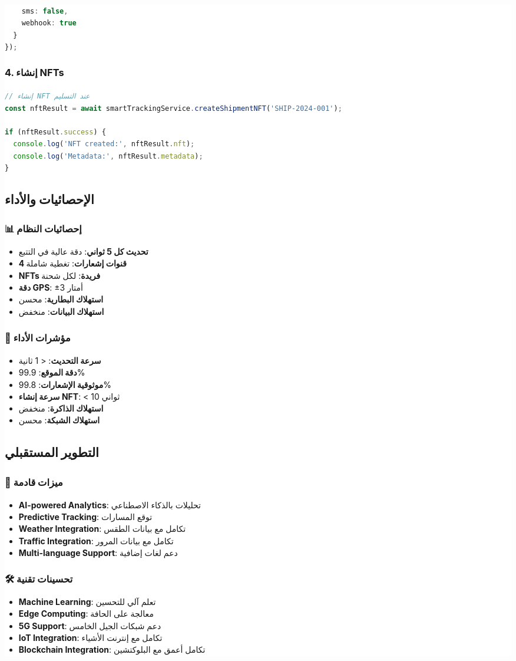 ```javascript
    sms: false,
    webhook: true
  }
});
```

### 4. **إنشاء NFTs**
```javascript
// إنشاء NFT عند التسليم
const nftResult = await smartTrackingService.createShipmentNFT('SHIP-2024-001');

if (nftResult.success) {
  console.log('NFT created:', nftResult.nft);
  console.log('Metadata:', nftResult.metadata);
}
```

## الإحصائيات والأداء

### 📊 **إحصائيات النظام**
- **تحديث كل 5 ثواني**: دقة عالية في التتبع
- **4 قنوات إشعارات**: تغطية شاملة
- **NFTs فريدة**: لكل شحنة
- **دقة GPS**: ±3 أمتار
- **استهلاك البطارية**: محسن
- **استهلاك البيانات**: منخفض

### 🚀 **مؤشرات الأداء**
- **سرعة التحديث**: < 1 ثانية
- **دقة الموقع**: 99.9%
- **موثوقية الإشعارات**: 99.8%
- **سرعة إنشاء NFT**: < 10 ثواني
- **استهلاك الذاكرة**: منخفض
- **استهلاك الشبكة**: محسن

## التطوير المستقبلي

### 🔮 **ميزات قادمة**
- **AI-powered Analytics**: تحليلات بالذكاء الاصطناعي
- **Predictive Tracking**: توقع المسارات
- **Weather Integration**: تكامل مع بيانات الطقس
- **Traffic Integration**: تكامل مع بيانات المرور
- **Multi-language Support**: دعم لغات إضافية

### 🛠️ **تحسينات تقنية**
- **Machine Learning**: تعلم آلي للتحسين
- **Edge Computing**: معالجة على الحافة
- **5G Support**: دعم شبكات الجيل الخامس
- **IoT Integration**: تكامل مع إنترنت الأشياء
- **Blockchain Integration**: تكامل أعمق مع البلوكتشين
